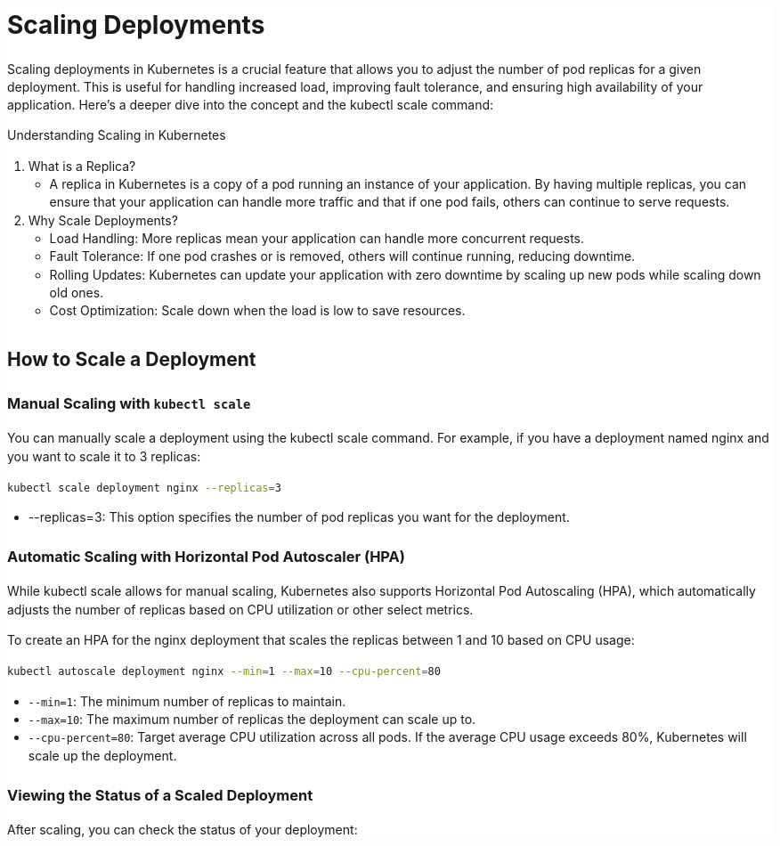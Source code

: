 # Scaling Deployments

Scaling deployments in Kubernetes is a crucial feature that allows you to adjust the number of pod replicas for a given deployment. This is useful for handling increased load, improving fault tolerance, and ensuring high availability of your application. Here’s a deeper dive into the concept and the kubectl scale command:

Understanding Scaling in Kubernetes

1. What is a Replica?
   * A replica in Kubernetes is a copy of a pod running an instance of your application. By having multiple replicas, you can ensure that your application can handle more traffic and that if one pod fails, others can continue to serve requests.
1. Why Scale Deployments?
   * Load Handling: More replicas mean your application can handle more concurrent requests.
   * Fault Tolerance: If one pod crashes or is removed, others will continue running, reducing downtime.
   * Rolling Updates: Kubernetes can update your application with zero downtime by scaling up new pods while scaling down old ones.
   * Cost Optimization: Scale down when the load is low to save resources.

## How to Scale a Deployment

### Manual Scaling with `kubectl scale`

You can manually scale a deployment using the kubectl scale command. For example, if you have a deployment named nginx and you want to scale it to 3 replicas:

```bash
kubectl scale deployment nginx --replicas=3
```
   * --replicas=3: This option specifies the number of pod replicas you want for the deployment.

### Automatic Scaling with Horizontal Pod Autoscaler (HPA)

While kubectl scale allows for manual scaling, Kubernetes also supports Horizontal Pod Autoscaling (HPA), which automatically adjusts the number of replicas based on CPU utilization or other select metrics.

To create an HPA for the nginx deployment that scales the replicas between 1 and 10 based on CPU usage:

```bash
kubectl autoscale deployment nginx --min=1 --max=10 --cpu-percent=80
```
* `--min=1`: The minimum number of replicas to maintain.
* `--max=10`: The maximum number of replicas the deployment can scale up to.
* `--cpu-percent=80`: Target average CPU utilization across all pods. If the average CPU usage exceeds 80%, Kubernetes will scale up the deployment.

### Viewing the Status of a Scaled Deployment

After scaling, you can check the status of your deployment:
